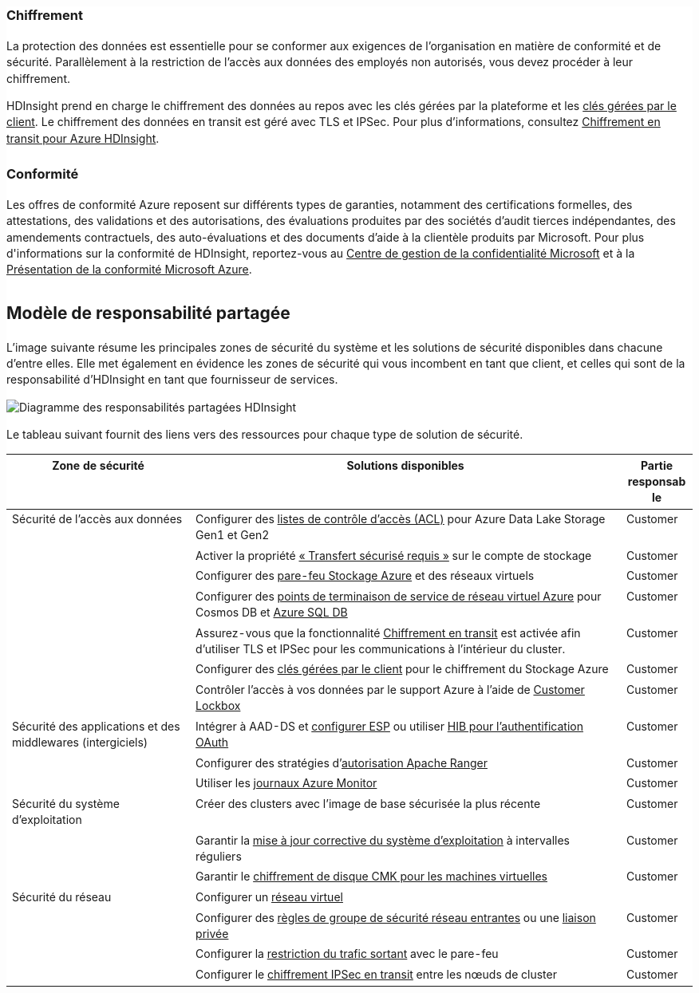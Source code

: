 ### <a name="encryption"></a>Chiffrement

La protection des données est essentielle pour se conformer aux exigences de l’organisation en matière de conformité et de sécurité. Parallèlement à la restriction de l’accès aux données des employés non autorisés, vous devez procéder à leur chiffrement.

HDInsight prend en charge le chiffrement des données au repos avec les clés gérées par la plateforme et les [clés gérées par le client](../disk-encryption.md). Le chiffrement des données en transit est géré avec TLS et IPSec. Pour plus d’informations, consultez [Chiffrement en transit pour Azure HDInsight](encryption-in-transit.md).

### <a name="compliance"></a>Conformité

Les offres de conformité Azure reposent sur différents types de garanties, notamment des certifications formelles, des attestations, des validations et des autorisations, des évaluations produites par des sociétés d’audit tierces indépendantes, des amendements contractuels, des auto-évaluations et des documents d’aide à la clientèle produits par Microsoft. Pour plus d'informations sur la conformité de HDInsight, reportez-vous au [Centre de gestion de la confidentialité Microsoft](https://www.microsoft.com/trust-center) et à la [Présentation de la conformité Microsoft Azure](https://gallery.technet.microsoft.com/Overview-of-Azure-c1be3942).

## <a name="shared-responsibility-model"></a>Modèle de responsabilité partagée

L’image suivante résume les principales zones de sécurité du système et les solutions de sécurité disponibles dans chacune d’entre elles. Elle met également en évidence les zones de sécurité qui vous incombent en tant que client, et celles qui sont de la responsabilité d’HDInsight en tant que fournisseur de services.

![Diagramme des responsabilités partagées HDInsight](./media/hdinsight-security-overview/hdinsight-shared-responsibility.png)

Le tableau suivant fournit des liens vers des ressources pour chaque type de solution de sécurité.

| Zone de sécurité | Solutions disponibles | Partie responsable |
|---|---|---|
| Sécurité de l’accès aux données | Configurer des [listes de contrôle d’accès (ACL)](../../storage/blobs/data-lake-storage-access-control.md) pour Azure Data Lake Storage Gen1 et Gen2  | Customer |
|  | Activer la propriété [« Transfert sécurisé requis »](../../storage/common/storage-require-secure-transfer.md) sur le compte de stockage | Customer |
|  | Configurer des [pare-feu Stockage Azure](../../storage/common/storage-network-security.md) et des réseaux virtuels | Customer |
|  | Configurer des [points de terminaison de service de réseau virtuel Azure](../../virtual-network/virtual-network-service-endpoints-overview.md) pour Cosmos DB et [Azure SQL DB](../../azure-sql/database/vnet-service-endpoint-rule-overview.md) | Customer |
|  | Assurez-vous que la fonctionnalité [Chiffrement en transit](./encryption-in-transit.md) est activée afin d’utiliser TLS et IPSec pour les communications à l’intérieur du cluster. | Customer |
|  | Configurer des [clés gérées par le client](../../storage/common/customer-managed-keys-configure-key-vault.md) pour le chiffrement du Stockage Azure | Customer |
|  | Contrôler l’accès à vos données par le support Azure à l’aide de [Customer Lockbox](../../security/fundamentals/customer-lockbox-overview.md) | Customer |
| Sécurité des applications et des middlewares (intergiciels) | Intégrer à AAD-DS et [configurer ESP](apache-domain-joined-configure-using-azure-adds.md) ou utiliser [HIB pour l’authentification OAuth](identity-broker.md)| Customer |
|  | Configurer des stratégies d’[autorisation Apache Ranger](apache-domain-joined-run-hive.md) | Customer |
|  | Utiliser les [journaux Azure Monitor](../hdinsight-hadoop-oms-log-analytics-tutorial.md) | Customer |
| Sécurité du système d’exploitation | Créer des clusters avec l’image de base sécurisée la plus récente | Customer |
|  | Garantir la [mise à jour corrective du système d’exploitation](../hdinsight-os-patching.md) à intervalles réguliers | Customer |
|  | Garantir le [chiffrement de disque CMK pour les machines virtuelles](../disk-encryption.md) | Customer |
| Sécurité du réseau | Configurer un [réseau virtuel](../hdinsight-plan-virtual-network-deployment.md) |
|  | Configurer des [règles de groupe de sécurité réseau entrantes](../control-network-traffic.md) ou une [liaison privée](../hdinsight-private-link.md) | Customer |
|  | Configurer la [restriction du trafic sortant](../hdinsight-restrict-outbound-traffic.md) avec le pare-feu | Customer |
|  | Configurer le [chiffrement IPSec en transit](encryption-in-transit.md) entre les nœuds de cluster | Customer |